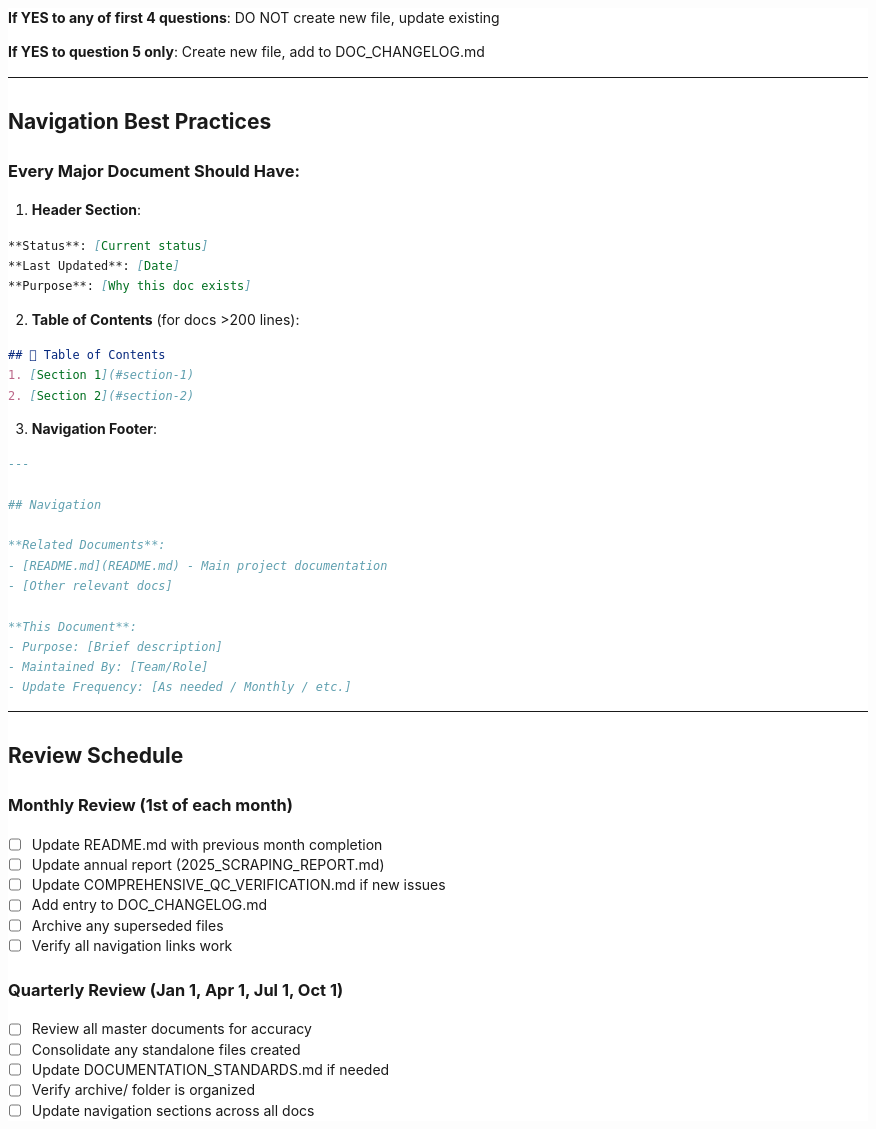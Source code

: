 **If YES to any of first 4 questions**: DO NOT create new file, update existing

**If YES to question 5 only**: Create new file, add to DOC_CHANGELOG.md

---

## Navigation Best Practices

### Every Major Document Should Have:

1. **Header Section**:
```markdown
**Status**: [Current status]
**Last Updated**: [Date]
**Purpose**: [Why this doc exists]
```

2. **Table of Contents** (for docs >200 lines):
```markdown
## 📑 Table of Contents
1. [Section 1](#section-1)
2. [Section 2](#section-2)
```

3. **Navigation Footer**:
```markdown
---

## Navigation

**Related Documents**:
- [README.md](README.md) - Main project documentation
- [Other relevant docs]

**This Document**:
- Purpose: [Brief description]
- Maintained By: [Team/Role]
- Update Frequency: [As needed / Monthly / etc.]
```

---

## Review Schedule

### Monthly Review (1st of each month)
- [ ] Update README.md with previous month completion
- [ ] Update annual report (2025_SCRAPING_REPORT.md)
- [ ] Update COMPREHENSIVE_QC_VERIFICATION.md if new issues
- [ ] Add entry to DOC_CHANGELOG.md
- [ ] Archive any superseded files
- [ ] Verify all navigation links work

### Quarterly Review (Jan 1, Apr 1, Jul 1, Oct 1)
- [ ] Review all master documents for accuracy
- [ ] Consolidate any standalone files created
- [ ] Update DOCUMENTATION_STANDARDS.md if needed
- [ ] Verify archive/ folder is organized
- [ ] Update navigation sections across all docs
